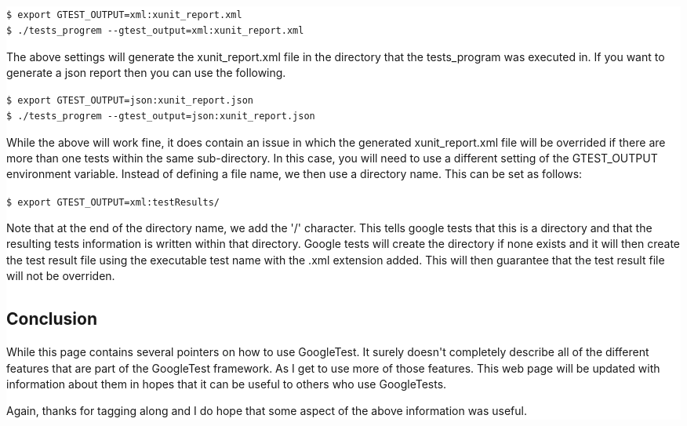 ```shell
$ export GTEST_OUTPUT=xml:xunit_report.xml
$ ./tests_progrem --gtest_output=xml:xunit_report.xml
```

The above settings will generate the xunit_report.xml file in the directory that the tests_program was executed in.  If you want to generate
a json report then you can use the following.

```shell
$ export GTEST_OUTPUT=json:xunit_report.json
$ ./tests_progrem --gtest_output=json:xunit_report.json
```

While the above will work fine, it does contain an issue in which the generated xunit_report.xml file will be overrided if there are
more than one tests within the same sub-directory.  In this case, you will need to use a different setting of the GTEST_OUTPUT environment
variable.  Instead of defining a file name, we then use a directory name.  This can be set as follows:

```shell
$ export GTEST_OUTPUT=xml:testResults/
```

Note that at the end of the directory name, we add the '/' character.  This tells google tests that this is a directory and that the resulting
tests information is written within that directory.  Google tests will create the directory if none exists and it will then create the
test result file using the executable test name with the .xml extension added.  This will then guarantee that the test result file will not
be overriden.

## Conclusion

While this page contains several pointers on how to use GoogleTest. It surely doesn't completely describe all of the different features
that are part of the GoogleTest framework.  As I get to use more of those features.  This web page will be updated with information about them
in hopes that it can be useful to others who use GoogleTests.

Again, thanks for tagging along and I do hope that some aspect of the above information was useful.

